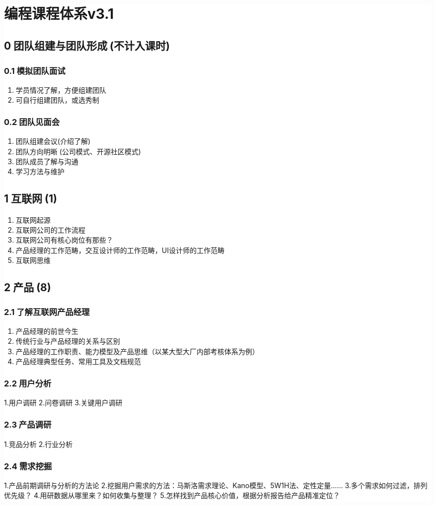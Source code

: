 # 编程课程体系v3.1

## 0 团队组建与团队形成 (不计入课时)

### 0.1 模拟团队面试

1. 学员情况了解，方便组建团队
2. 可自行组建团队，或选秀制

### 0.2 团队见面会

1. 团队组建会议(介绍了解)
2. 团队方向明晰 (公司模式、开源社区模式)
3. 团队成员了解与沟通
4. 学习方法与维护

## 1 互联网 (1)

1. 互联网起源
2. 互联网公司的工作流程
3. 互联网公司有核心岗位有那些？
4. 产品经理的工作范畴，交互设计师的工作范畴，UI设计师的工作范畴
5. 互联网思维

## 2 产品 (8)

### 2.1 了解互联网产品经理 
1. 产品经理的前世今生
2. 传统行业与产品经理的关系与区别
3. 产品经理的工作职责、能力模型及产品思维（以某大型大厂内部考核体系为例）
4. 产品经理典型任务、常用工具及文档规范

### 2.2 用户分析 
1.用户调研
2.问卷调研
3.关键用户调研

### 2.3 产品调研 
1.竞品分析
2.行业分析

### 2.4 需求挖掘 
1.产品前期调研与分析的方法论
2.挖掘用户需求的方法：马斯洛需求理论、Kano模型、5W1H法、定性定量……
3.多个需求如何过滤，排列优先级？
4.用研数据从哪里来？如何收集与整理？
5.怎样找到产品核心价值，根据分析报告给产品精准定位？
